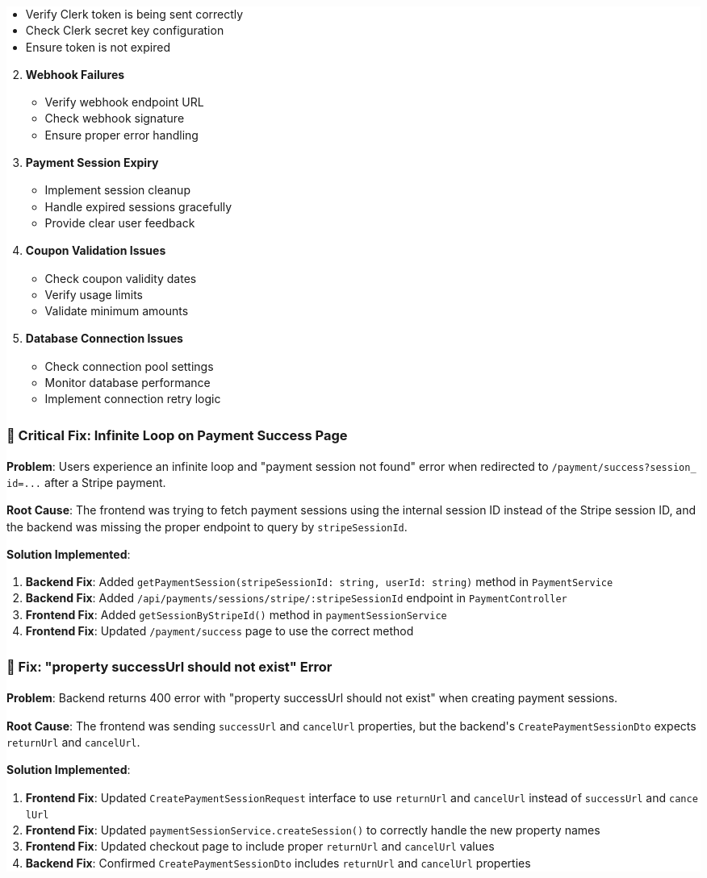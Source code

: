    - Verify Clerk token is being sent correctly
   - Check Clerk secret key configuration
   - Ensure token is not expired

2. **Webhook Failures**

   - Verify webhook endpoint URL
   - Check webhook signature
   - Ensure proper error handling

3. **Payment Session Expiry**

   - Implement session cleanup
   - Handle expired sessions gracefully
   - Provide clear user feedback

4. **Coupon Validation Issues**

   - Check coupon validity dates
   - Verify usage limits
   - Validate minimum amounts

5. **Database Connection Issues**
   - Check connection pool settings
   - Monitor database performance
   - Implement connection retry logic

### 🔧 Critical Fix: Infinite Loop on Payment Success Page

**Problem**: Users experience an infinite loop and "payment session not found" error when redirected to `/payment/success?session_id=...` after a Stripe payment.

**Root Cause**: The frontend was trying to fetch payment sessions using the internal session ID instead of the Stripe session ID, and the backend was missing the proper endpoint to query by `stripeSessionId`.

**Solution Implemented**:

1. **Backend Fix**: Added `getPaymentSession(stripeSessionId: string, userId: string)` method in `PaymentService`
2. **Backend Fix**: Added `/api/payments/sessions/stripe/:stripeSessionId` endpoint in `PaymentController`
3. **Frontend Fix**: Added `getSessionByStripeId()` method in `paymentSessionService`
4. **Frontend Fix**: Updated `/payment/success` page to use the correct method

### 🔧 Fix: "property successUrl should not exist" Error

**Problem**: Backend returns 400 error with "property successUrl should not exist" when creating payment sessions.

**Root Cause**: The frontend was sending `successUrl` and `cancelUrl` properties, but the backend's `CreatePaymentSessionDto` expects `returnUrl` and `cancelUrl`.

**Solution Implemented**:

1. **Frontend Fix**: Updated `CreatePaymentSessionRequest` interface to use `returnUrl` and `cancelUrl` instead of `successUrl` and `cancelUrl`
2. **Frontend Fix**: Updated `paymentSessionService.createSession()` to correctly handle the new property names
3. **Frontend Fix**: Updated checkout page to include proper `returnUrl` and `cancelUrl` values
4. **Backend Fix**: Confirmed `CreatePaymentSessionDto` includes `returnUrl` and `cancelUrl` properties
